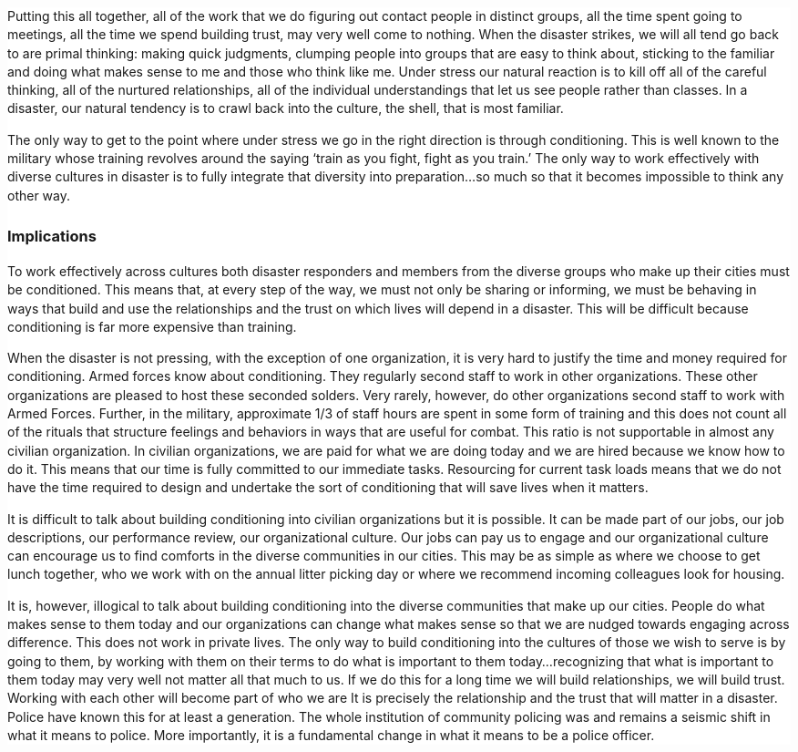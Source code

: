 Putting this all together, all of the work that we do figuring out contact people in distinct groups, all the time spent going to meetings, all the time we spend building trust, may very well come to nothing. When the disaster strikes, we will all tend go back to are primal thinking: making quick judgments, clumping people into groups that are easy to think about, sticking to the familiar and doing what makes sense to me and those who think like me. Under stress our natural reaction is to kill off all of the careful thinking, all of the nurtured relationships, all of the individual understandings that let us see people rather than classes. In a disaster, our natural tendency is to crawl back into the culture, the shell, that is most familiar.

The only way to get to the point where under stress we go in the right direction is through conditioning. This is well known to the military whose training revolves around the saying ‘train as you fight, fight as you train.’ The only way to work effectively with diverse cultures in disaster is to fully integrate that diversity into preparation…so much so that it becomes impossible to think any other way. 

### Implications

To work effectively across cultures both disaster responders and members from the diverse groups who make up their cities must be conditioned. This means that, at every step of the way, we must not only be sharing or informing, we must be behaving in ways that build and use the relationships and the trust on which lives will depend in a disaster. This will be difficult because conditioning is far more expensive than training. 

When the disaster is not pressing, with the exception of one organization, it is very hard to justify the time and money required for conditioning. Armed forces know about conditioning. They regularly second staff to work in other organizations. These other organizations are pleased to host these seconded solders. Very rarely, however, do other organizations second staff to work with Armed Forces. Further, in the military, approximate 1/3 of staff hours are spent in some form of training and this does not count all of the rituals that structure feelings and behaviors in ways that are useful for combat. This ratio is not supportable in almost any civilian organization. In civilian organizations, we are paid for what we are doing today and we are hired because we know how to do it. This means that our time is fully committed to our immediate tasks. Resourcing for current task loads means that we do not have the time required to design and undertake the sort of conditioning that will save lives when it matters.

It is difficult to talk about building conditioning into civilian organizations but it is possible. It can be made part of our jobs, our job descriptions, our performance review, our organizational culture. Our jobs can pay us to engage and our organizational culture can encourage us to find comforts in the diverse communities in our cities. This may be as simple as where we choose to get lunch together, who we work with on the annual litter picking day or where we recommend incoming colleagues look for housing. 

It is, however, illogical to talk about building conditioning into the diverse communities that make up our cities. People do what makes sense to them today and our organizations can change what makes sense so that we are nudged towards engaging across difference. This does not work in private lives. The only way to build conditioning into the cultures of those we wish to serve is by going to them, by working with them on their terms to do what is important to them today…recognizing that what is important to them today may very well not matter all that much to us. If we do this for a long time we will build relationships, we will build trust. Working with each other will become part of who we are It is precisely the relationship and the trust that will matter in a disaster.  Police have known this for at least a generation. The whole institution of community policing was and remains a seismic shift in what it means to police. More importantly, it is a fundamental change in what it means to be a police officer. 
